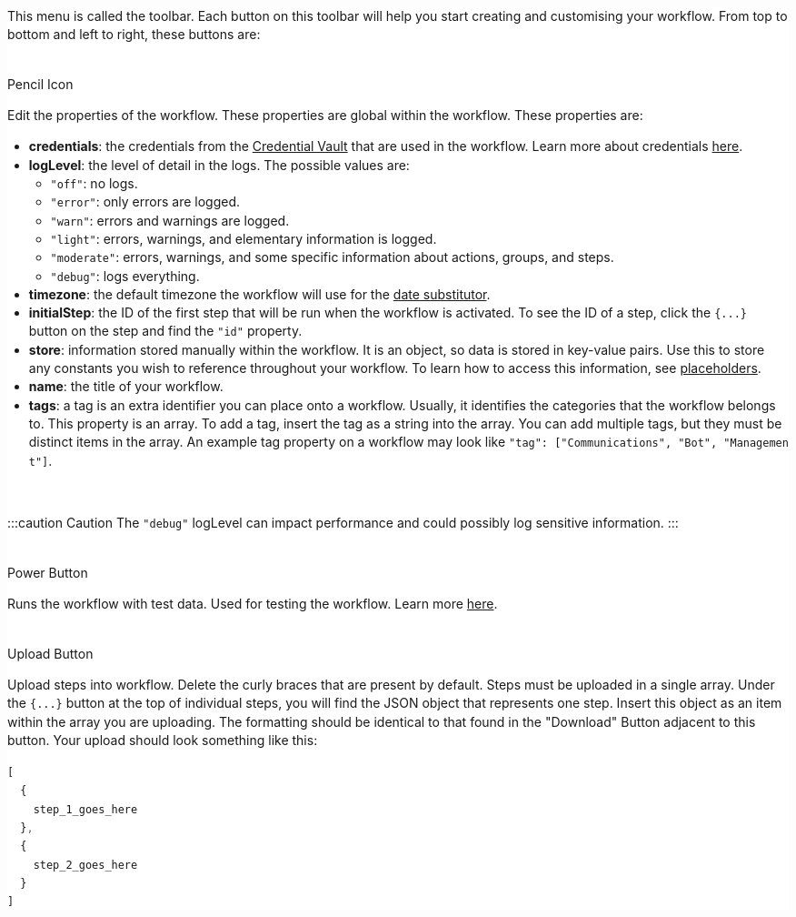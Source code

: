 <CustomisableImage src="/img/workflows-config.png" alt="Empty Workflow" width="700"/>

This menu is called the toolbar. Each button on this toolbar will help you start creating and customising your workflow. From top to bottom and left to right, these buttons are:

<br/>

<div className="dubheader">Pencil Icon</div>

Edit the properties of the workflow. These properties are global within the workflow. These properties are:
- **credentials**: the credentials from the [Credential Vault](./credential-vault) that are used in the workflow. Learn more about credentials [here](./credential-vault).
- **logLevel**: the level of detail in the logs. The possible values are:
  - `"off"`: no logs.
  - `"error"`: only errors are logged.
  - `"warn"`: errors and warnings are logged.
  - `"light"`: errors, warnings, and elementary information is logged.
  - `"moderate"`: errors, warnings, and some specific information about actions, groups, and steps.
  - `"debug"`: logs everything. 
- **timezone**: the default timezone the workflow will use for the [date substitutor](#other-substitutions).
- **initialStep**: the ID of the first step that will be run when the workflow is activated. To see the ID of a step, click the `{...}` button on the step and find the `"id"` property.
- **store**: information stored manually within the workflow. It is an object, so data is stored in key-value pairs. Use this to store any constants you wish to reference throughout your workflow. To learn how to access this information, see [placeholders](#placeholders).
- **name**: the title of your workflow.
- **tags**: a tag is an extra identifier you can place onto a workflow. Usually, it identifies the categories that the workflow belongs to. This property is an array. To add a tag, insert the tag as a string into the array. You can add multiple tags, but they must be distinct items in the array. An example tag property on a workflow may look like `"tag": ["Communications", "Bot", "Management"]`.


<br/>

:::caution Caution
The `"debug"` logLevel can impact performance and could possibly log sensitive information.
:::

<br/>

<div className="dubheader">Power Button</div>

Runs the workflow with test data. Used for testing the workflow. Learn more [here](#testing-the-workflow).

<br/>

<div className="dubheader">Upload Button</div>

Upload steps into workflow. Delete the curly braces that are present by default. Steps must be uploaded in a single array. Under the `{...}` button at the top of individual steps, you will find the JSON object that represents one step. Insert this object as an item within the array you are uploading. The formatting should be identical to that found in the "Download" Button adjacent to this button. Your upload should look something like this:
```jsx title="Step-Upload Formatting"
[
  {
    step_1_goes_here
  },
  {
    step_2_goes_here
  }
]
```


[comment]: <> (I should include some example use-cases for workflows here - what are the capababilities, possibilities, what can it do?)
[comment]: <> (could make an interactive placeholder example here.)
[comment]: <> (check the wording of this whole section. Also do the same for #Workflows and ##Activating a Workflow)
[comment]: <> (check the formatting at the beginning here. may need a subheader or dubheader)
[comment]: <> (gotta work on the spacing here. It either seems cluttered or inconsistent)
[comment]: <> (maybe link some more things around - link the upload data/store function to the store placeholder. Link other placeholders as well like the http placeholder to the http request action.)
[comment]: <> (use the mini code blocks more often, especially for the placeholders or when referring to items in a codeblock)
[comment]: <> (fundamental questions. Does payload get overwritten? Or does it automatically change every step? Is it always the data from the previous step? If you don't define the payload in a previous step, what is it in the next step? Similar questions for fetched. Does fetched get erased at the end of a step? Or does it carry over to the next step until overwritten?)
[comment]: <> (the layout and formatting this page is slowly becoming more confusing and more cluttered. Once all the information is here I will have to move everything around so it's easy to follow.)
[comment]: <> (docs are great and all, but I should also really create like a Getting Started tutorial. Eg setting up your first workflow, setting up basic logic and requests etc. Saying Hello World, creating different things etc etc)
[comment]: <> (yeah Logan gave a thumbs up for this idea. A collection of basic workflows which demonstrate core concepts.)
[comment]: <> (condition modifiers need to be done still)
[comment]: <> (To Do: csv file streaming docs. Stream To action docs. Exec Keys docs. Activating the Workflow Docs. Testing the Workflow docs. Logs docs. The introduction to these docs. Fix formatting, spacing, make it less cluttered. Delay property on Execute Step action)
[comment]: <> (found some more properties on other action tyes like HTTP Request and Execute Step - the delay property and the stream property. Learning more about those)
[comment]: <> (added a couple extra features to the CustomisableImage react component - 3d rotations that are responsive to moues movement, basically just a 3d tilting effect. Then also a glowing box shadow)
[comment]: <> (TODO 17/4/24: finish the intro to this page. determine whether the new expandable images are better. potentially see if you can make the headers look better and more natural. Add more negative space to this page, currently it is very cluttered and the formatting could use work. Have a quick skim to make sure all information is here and it is accurate. Can work on other pages eg credential vault, audits etc. Could start planning what tutorial workflows to include, and then building up the react components, workflows, and docs for them.)
[comment]: <> (yeah I have just realised when using a larger screen like my monitor that these expandable images are way too big, and can be grainy at times, and I don't think the glowing and moving effect helps either. I will need to re evaluate the design of these.)
[comment]: <> (On further inspection, the images in these docs seem to be just a lot grainier than the images in the yabbr app docs. This could be because I took the screenshots just on my laptop. May have to fix this in future.)
[comment]: <> (Ok nevermind, I tried to take a new screenshot on the monitor and super zoomed in, and it is better quality, but is still considerably grainier than the Yabbr App Docs images. Will need further inspection.)
[comment]: <> (ok I just decided to get rid of the extra features - glow and 3d tilting - it was tacky, too busy, and may have been making the images grainier. It looks better and cleaner without them. Note to self though - currently the code is only commented, delete that code when this is pushed to prod.)
[comment]: <> (Ok I've tried making a combination of the banners and headers. I use the banners to separate main sections, and then small sub sections of that main section can get individual headers that don't take up the full width of the page like the banners. However, large sections and new ideas will get banners. If the whole section can easily be seen and read at once, then it only needs a header.)
[comment]: <> (I probably need to split up this page into multiple pages - it is currently way too long. I think this thing about headers and banners is a good idea, I just need to monitor and evaluate its execution. On second thought - definitely need to split this up into at least like 10 pages. This thing is almost 10 000 words.)
[comment]: <> (it would be wise to get someone to look over this whole page to make sure the formatting with the banners and headers is cohesive, makes sense, and doesn't look bad. I am uncertain about its visual appeal in some sections - mainly the execution keys and nextStep section)
[comment]: <> (some of the images have red arrows and boxes. Some of these red elements have a shadow, some dont. May need to resolve this inconsistency.)
[comment]: <> (maybe I can put some images for each button in the toolbar. Currently I just providing one image and labelling each button with dubheaders.)
[comment]: <> (maybe I've just been looking at it for too long, but something about the whole docs just seems off. It doesn't look professional or like a real docs site. Something about the formatting idk just feels off.)
[comment]: <> (might add a glossary page so I can provide some common definitions used throughout the docs - instance, step, workflow, execution key, credentials, payload, toolbar etc.)
[comment]: <> (idk if I mentioned it but I fixed the blurry image problem. Remember to find other blurry images and fix them with the new strategy.)
[comment]: <> (In these docs and the Yabbr App docs, one thing I could work on to make them better is to create and explain more use cases for each feature. Why is the feature useful? What can you use it for?)
[comment]: <> (also just remembered, in the very beginning of this page, I screenshotted the JSON for a new step intsead of putting it in a codeblock. Need to resolve that.)
[comment]: <> (remember to go back and comment the carousel code)
[comment]: <> (maybe make the banners/headers collapsible for more readability)
[comment]: <> (maybe when explaining what each property does, instead of putting them in dot points, perhaps a table would be a better format)
[comment]: <> (probably need to add separate pages or tabs for the "Workflows" page - it is way too long)
[comment]: <> (maybe include a tutorial about activating a workflow using an external caller - maybe make a program that sends a POST request to the workflow then catches the response)
[comment]: <> (on inspection, I think my understanding and description of the repeat action may be incorrect. What is memory.index in the CDL workflows with the repeat action?)
[comment]: <> (didnt show how to revert changes using the saving function of workflows - add this)
[comment]: <> (I could also potentially make the workflow IDs of the tutorial workflows public so that anyone can test them out.)
